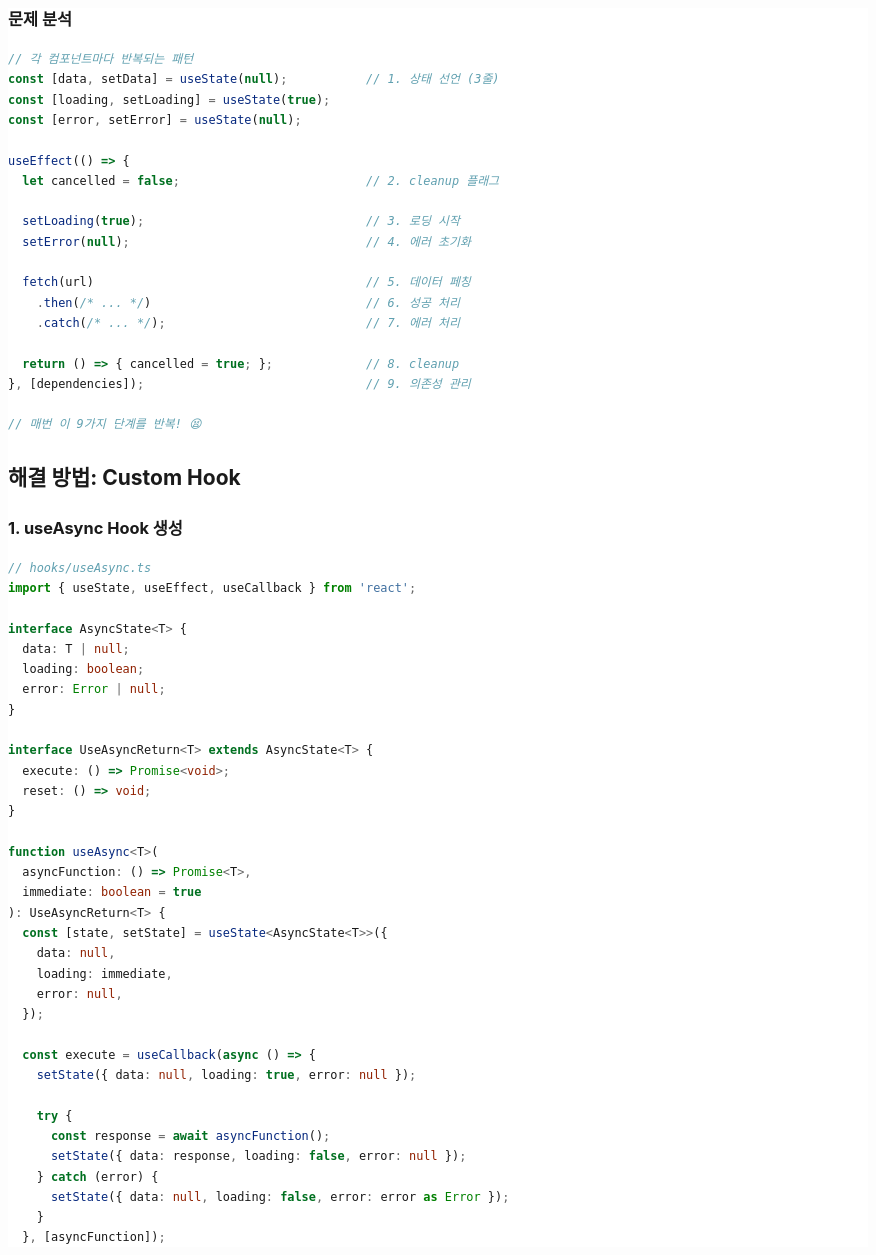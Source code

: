 ### 문제 분석

```ts
// 각 컴포넌트마다 반복되는 패턴
const [data, setData] = useState(null);           // 1. 상태 선언 (3줄)
const [loading, setLoading] = useState(true);
const [error, setError] = useState(null);

useEffect(() => {
  let cancelled = false;                          // 2. cleanup 플래그

  setLoading(true);                               // 3. 로딩 시작
  setError(null);                                 // 4. 에러 초기화

  fetch(url)                                      // 5. 데이터 페칭
    .then(/* ... */)                              // 6. 성공 처리
    .catch(/* ... */);                            // 7. 에러 처리

  return () => { cancelled = true; };             // 8. cleanup
}, [dependencies]);                               // 9. 의존성 관리

// 매번 이 9가지 단계를 반복! 😫
```

## 해결 방법: Custom Hook

### 1. useAsync Hook 생성

```ts
// hooks/useAsync.ts
import { useState, useEffect, useCallback } from 'react';

interface AsyncState<T> {
  data: T | null;
  loading: boolean;
  error: Error | null;
}

interface UseAsyncReturn<T> extends AsyncState<T> {
  execute: () => Promise<void>;
  reset: () => void;
}

function useAsync<T>(
  asyncFunction: () => Promise<T>,
  immediate: boolean = true
): UseAsyncReturn<T> {
  const [state, setState] = useState<AsyncState<T>>({
    data: null,
    loading: immediate,
    error: null,
  });

  const execute = useCallback(async () => {
    setState({ data: null, loading: true, error: null });

    try {
      const response = await asyncFunction();
      setState({ data: response, loading: false, error: null });
    } catch (error) {
      setState({ data: null, loading: false, error: error as Error });
    }
  }, [asyncFunction]);
```